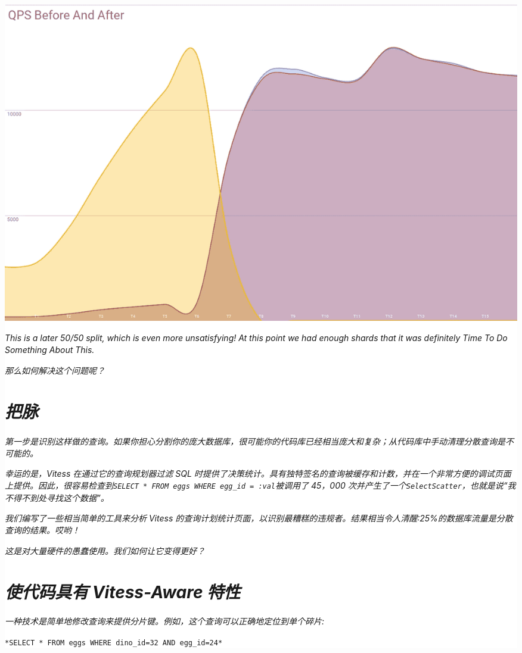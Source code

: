 *![](img/41c5a60e15ed21b650dc8ab2e9a5cd62.png)*

*This is a later 50/50 split, which is even more unsatisfying! At this point we had enough shards that it was definitely Time To Do Something About This.*

*那么如何解决这个问题呢？*

# *把脉*

*第一步是识别这样做的查询。如果你担心分割你的庞大数据库，很可能你的代码库已经相当庞大和复杂；从代码库中手动清理分散查询是不可能的。*

*幸运的是，Vitess 在通过它的查询规划器过滤 SQL 时提供了决策统计。具有独特签名的查询被缓存和计数，并在一个非常方便的调试页面上提供。因此，很容易检查到`SELECT * FROM eggs WHERE egg_id = :val`被调用了 45，000 次并产生了一个`SelectScatter`，也就是说“我不得不到处寻找这个数据”。*

*我们编写了一些相当简单的工具来分析 Vitess 的查询计划统计页面，以识别最糟糕的违规者。结果相当令人清醒:25%的数据库流量是分散查询的结果。哎哟！*

*这是对大量硬件的愚蠢使用。我们如何让它变得更好？*

# *使代码具有 Vitess-Aware 特性*

*一种技术是简单地修改查询来提供分片键。例如，这个查询可以正确地定位到单个碎片:*

```
*SELECT * FROM eggs WHERE dino_id=32 AND egg_id=24*
```
